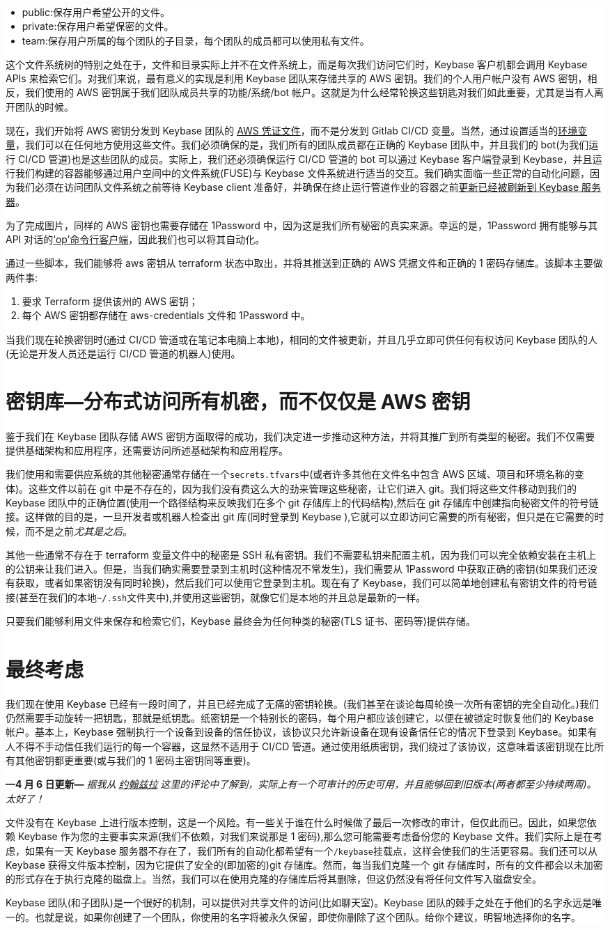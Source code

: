 *   public:保存用户希望公开的文件。
*   private:保存用户希望保密的文件。
*   team:保存用户所属的每个团队的子目录，每个团队的成员都可以使用私有文件。

这个文件系统树的特别之处在于，文件和目录实际上并不在文件系统上，而是每次我们访问它们时，Keybase 客户机都会调用 Keybase APIs 来检索它们。对我们来说，最有意义的实现是利用 Keybase 团队来存储共享的 AWS 密钥。我们的个人用户帐户没有 AWS 密钥，相反，我们使用的 AWS 密钥属于我们团队成员共享的功能/系统/bot 帐户。这就是为什么经常轮换这些钥匙对我们如此重要，尤其是当有人离开团队的时候。

现在，我们开始将 AWS 密钥分发到 Keybase 团队的 [AWS 凭证文件](https://docs.aws.amazon.com/cli/latest/userguide/cli-configure-files.html)，而不是分发到 Gitlab CI/CD 变量。当然，通过设置适当的[环境变量](https://docs.aws.amazon.com/cli/latest/userguide/cli-configure-envvars.html)，我们可以在任何地方使用这些文件。我们必须确保的是，我们所有的团队成员都在正确的 Keybase 团队中，并且我们的 bot(为我们运行 CI/CD 管道)也是这些团队的成员。实际上，我们还必须确保运行 CI/CD 管道的 bot 可以通过 Keybase 客户端登录到 Keybase，并且运行我们构建的容器能够通过用户空间中的文件系统(FUSE)与 Keybase 文件系统进行适当的交互。我们确实面临一些正常的自动化问题，因为我们必须在访问团队文件系统之前等待 Keybase client 准备好，并确保在终止运行管道作业的容器之前[更新已经被刷新到 Keybase 服务器](https://github.com/keybase/client/issues/14281)。

为了完成图片，同样的 AWS 密钥也需要存储在 1Password 中，因为这是我们所有秘密的真实来源。幸运的是，1Password 拥有能够与其 API 对话的[‘op’命令行客户端](https://support.1password.com/command-line/)，因此我们也可以将其自动化。

通过一些脚本，我们能够将 aws 密钥从 terraform 状态中取出，并将其推送到正确的 AWS 凭据文件和正确的 1 密码存储库。该脚本主要做两件事:

1.  要求 Terraform 提供该州的 AWS 密钥；
2.  每个 AWS 密钥都存储在 aws-credentials 文件和 1Password 中。

当我们现在轮换密钥时(通过 CI/CD 管道或在笔记本电脑上本地)，相同的文件被更新，并且几乎立即可供任何有权访问 Keybase 团队的人(无论是开发人员还是运行 CI/CD 管道的机器人)使用。

# 密钥库—分布式访问所有机密，而不仅仅是 AWS 密钥

鉴于我们在 Keybase 团队存储 AWS 密钥方面取得的成功，我们决定进一步推动这种方法，并将其推广到所有类型的秘密。我们不仅需要提供基础架构和应用程序，还需要访问所述基础架构和应用程序。

我们使用和需要供应系统的其他秘密通常存储在一个`secrets.tfvars`中(或者许多其他在文件名中包含 AWS 区域、项目和环境名称的变体)。这些文件以前在 git 中是不存在的，因为我们没有费这么大的劲来管理这些秘密，让它们进入 git。我们将这些文件移动到我们的 Keybase 团队中的正确位置(使用一个路径结构来反映我们在多个 git 存储库上的代码结构),然后在 git 存储库中创建指向秘密文件的符号链接。这样做的目的是，一旦开发者或机器人检查出 git 库(同时登录到 Keybase ),它就可以立即访问它需要的所有秘密，但只是在它需要的时候，而不是之前*尤其是之后*。

其他一些通常不存在于 terraform 变量文件中的秘密是 SSH 私有密钥。我们不需要私钥来配置主机，因为我们可以完全依赖安装在主机上的公钥来让我们进入。但是，当我们确实需要登录到主机时(这种情况不常发生)，我们需要从 1Password 中获取正确的密钥(如果我们还没有获取，或者如果密钥没有同时轮换)，然后我们可以使用它登录到主机。现在有了 Keybase，我们可以简单地创建私有密钥文件的符号链接(甚至在我们的本地`~/.ssh`文件夹中),并使用这些密钥，就像它们是本地的并且总是最新的一样。

只要我们能够利用文件来保存和检索它们，Keybase 最终会为任何种类的秘密(TLS 证书、密码等)提供存储。

# 最终考虑

我们现在使用 Keybase 已经有一段时间了，并且已经完成了无痛的密钥轮换。(我们甚至在谈论每周轮换一次所有密钥的完全自动化。)我们仍然需要手动旋转一把钥匙，那就是纸钥匙。纸密钥是一个特别长的密码，每个用户都应该创建它，以便在被锁定时恢复他们的 Keybase 帐户。基本上，Keybase 强制执行一个设备到设备的信任协议，该协议只允许新设备在现有设备信任它的情况下登录到 Keybase。如果有人不得不手动信任我们运行的每一个容器，这显然不适用于 CI/CD 管道。通过使用纸质密钥，我们绕过了该协议，这意味着该密钥现在比所有其他密钥都更重要(或与我们的 1 密码主密钥同等重要)。

**—4 月 6 日更新—** *据我从* [*约翰兹拉*](https://medium.com/u/6a0e7ef0a5df?source=post_page-----9b007f3fd9a2--------------------------------) *这里的评论中了解到，实际上有一个可审计的历史可用，并且能够回到旧版本(两者都至少持续两周)。太好了！*

文件没有在 Keybase 上进行版本控制，这是一个风险。有一些关于谁在什么时候做了最后一次修改的审计，但仅此而已。因此，如果您依赖 Keybase 作为您的主要事实来源(我们不依赖，对我们来说那是 1 密码),那么您可能需要考虑备份您的 Keybase 文件。我们实际上是在考虑，如果有一天 Keybase 服务器不存在了，我们所有的自动化都希望有一个`/keybase`挂载点，这样会使我们的生活更容易。我们还可以从 Keybase 获得文件版本控制，因为它提供了安全的(即加密的)git 存储库。然而，每当我们克隆一个 git 存储库时，所有的文件都会以未加密的形式存在于执行克隆的磁盘上。当然，我们可以在使用克隆的存储库后将其删除，但这仍然没有将任何文件写入磁盘安全。

Keybase 团队(和子团队)是一个很好的机制，可以提供对共享文件的访问(比如聊天室)。Keybase 团队的棘手之处在于他们的名字永远是唯一的。也就是说，如果你创建了一个团队，你使用的名字将被永久保留，即使你删除了这个团队。给你个建议，明智地选择你的名字。
